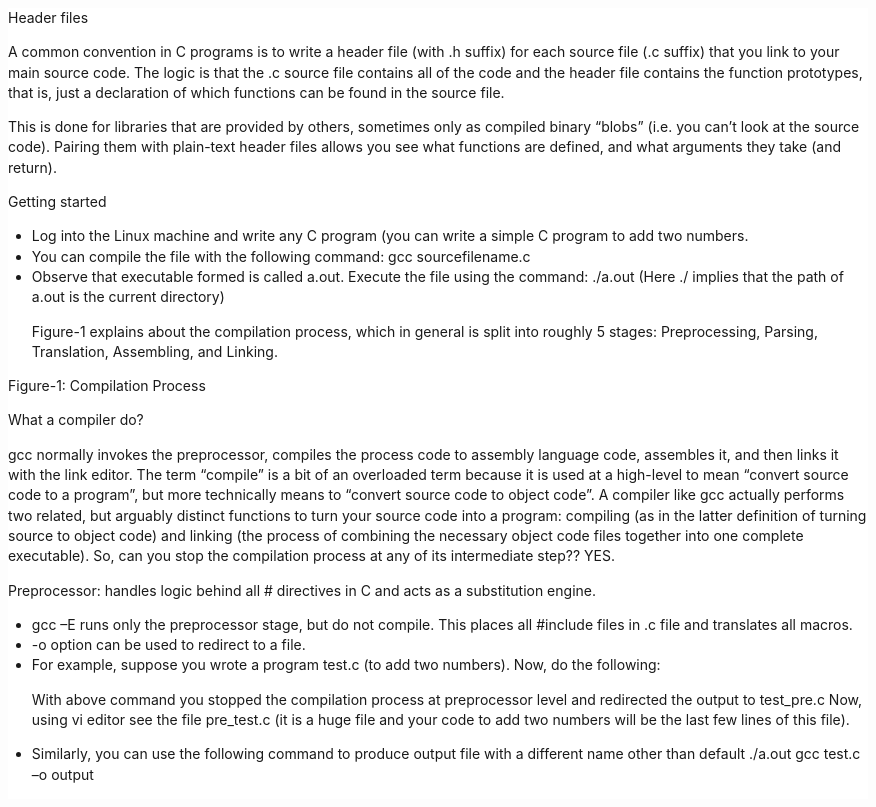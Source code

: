 Header files

A common convention in C programs is to write a header file (with .h suffix) for each source file (.c suffix) that you link to your main source code. The logic is that the .c source file contains all of the code and the header file contains the function prototypes, that is, just a declaration of which functions can be found in the source file.

This is done for libraries that are provided by others, sometimes only as compiled binary “blobs” (i.e. you can’t look at the source code). Pairing them with plain-text header files allows you see what functions are defined, and what arguments they take (and return).

Getting started

<ul>
<li>Log into the Linux machine and write any C program (you can write a simple C program to add two numbers.</li>
<li>You can compile the file with the following command: gcc sourcefilename.c</li>
<li>Observe that executable formed is called a.out. Execute the file using the command: ./a.out
(Here ./ implies that the path of a.out is the current directory)

Figure-1 explains about the compilation process, which in general is split into roughly 5 stages: Preprocessing, Parsing, Translation, Assembling, and Linking.
</li>
</ul>
</div>
</div>
</div>
<div class="page" title="Page 2">
<div class="layoutArea">
<div class="column">
Figure-1: Compilation Process

What a compiler do?

gcc normally invokes the preprocessor, compiles the process code to assembly language code, assembles it, and then links it with the link editor. The term “compile” is a bit of an overloaded term because it is used at a high-level to mean “convert source code to a program”, but more technically means to “convert source code to object code”. A compiler like gcc actually performs two related, but arguably distinct functions to turn your source code into a program: compiling (as in the latter definition of turning source to object code) and linking (the process of combining the necessary object code files together into one complete executable). So, can you stop the compilation process at any of its intermediate step?? YES.

Preprocessor: handles logic behind all # directives in C and acts as a substitution engine.

<ul>
<li>gcc –E runs only the preprocessor stage, but do not compile. This places all #include files
in .c file and translates all macros.
</li>
<li>-o option can be used to redirect to a file.</li>
<li>For example, suppose you wrote a program test.c (to add two numbers). Now, do the
following:

With above command you stopped the compilation process at preprocessor level and redirected the output to test_pre.c Now, using vi editor see the file pre_test.c (it is a huge file and your code to add two numbers will be the last few lines of this file).
</li>
<li>Similarly, you can use the following command to produce output file with a different name other than default ./a.out
gcc test.c –o output
